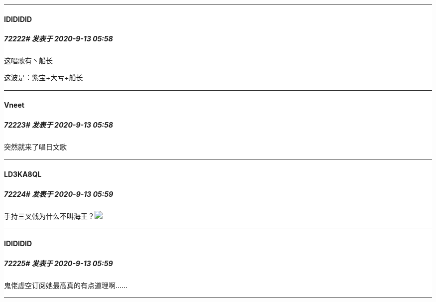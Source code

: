 



-----

####  IDIDIDID  
##### 72222#       发表于 2020-9-13 05:58




这唱歌有丶船长

这波是：紫宝+大亏+船长







-----

####  Vneet  
##### 72223#       发表于 2020-9-13 05:58




突然就来了唱日文歌







-----

####  LD3KA8QL  
##### 72224#       发表于 2020-9-13 05:59




手持三叉戟为什么不叫海王？<img src="https://static.saraba1st.com/image/smiley/face2017/004.gif" referrerpolicy="no-referrer">







-----

####  IDIDIDID  
##### 72225#       发表于 2020-9-13 05:59




鬼佬虚空订阅她最高真的有点道理啊……







-----
